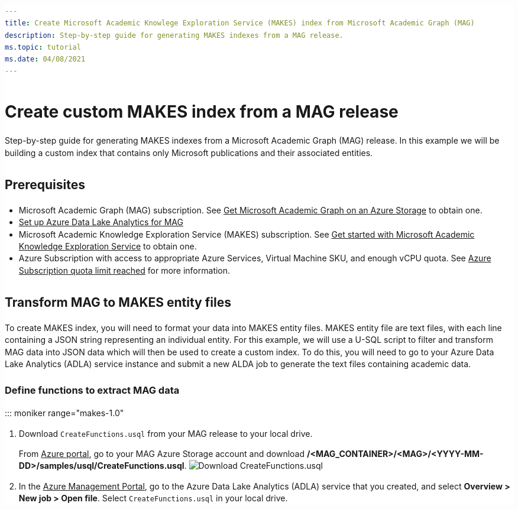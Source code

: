 ```yaml
---
title: Create Microsoft Academic Knowlege Exploration Service (MAKES) index from Microsoft Academic Graph (MAG)
description: Step-by-step guide for generating MAKES indexes from a MAG release.
ms.topic: tutorial
ms.date: 04/08/2021
---
```


# Create custom MAKES index from a MAG release

 Step-by-step guide for generating MAKES indexes from a Microsoft Academic Graph (MAG) release. In this example we will be building a custom index that contains only Microsoft publications and their associated entities.

## Prerequisites

- Microsoft Academic Graph (MAG) subscription. See [Get Microsoft Academic Graph on an Azure Storage](../graph/get-started-setup-provisioning.md) to obtain one.
- [Set up Azure Data Lake Analytics for MAG](../graph/get-started-setup-azure-data-lake-analytics.md)
- Microsoft Academic Knowledge Exploration Service (MAKES) subscription. See [Get started with Microsoft Academic Knowledge Exploration Service](get-started-setup-provisioning.md) to obtain one.
- Azure Subscription with access to appropriate Azure Services, Virtual Machine SKU, and enough vCPU quota. See [Azure Subscription quota limit reached](resources-troubleshoot-guide.md#azure-subscription-quota-limit-reached) for more information.

## Transform MAG to MAKES entity files

To create MAKES index, you will need to format your data into MAKES entity files. MAKES entity file are text files, with each line containing a JSON string representing an individual entity. For this example, we will use a U-SQL script to filter and transform MAG data into JSON data which will then be used to create a custom index. To do this, you will need to go to your Azure Data Lake Analytics (ADLA) service instance and submit a new ALDA job to generate the text files containing academic data.

### Define functions to extract MAG data

::: moniker range="makes-1.0"

1. Download `CreateFunctions.usql` from your MAG release to your local drive. 

    From [Azure portal](https://portal.azure.com), go to your MAG Azure Storage account and download **/\<MAG_CONTAINER\>/\<MAG\>/\<YYYY-MM-DD\>/samples/usql/CreateFunctions.usql**.
    ![Download CreateFunctions.usql](../graph/media/samples-azure-data-lake-hindex/create-functions-download.png "Download CreateFunctions.usql")

1. In the [Azure Management Portal](https://portal.azure.com), go to the Azure Data Lake Analytics (ADLA) service that you created, and select **Overview > New job > Open file**. Select `CreateFunctions.usql` in your local drive.
